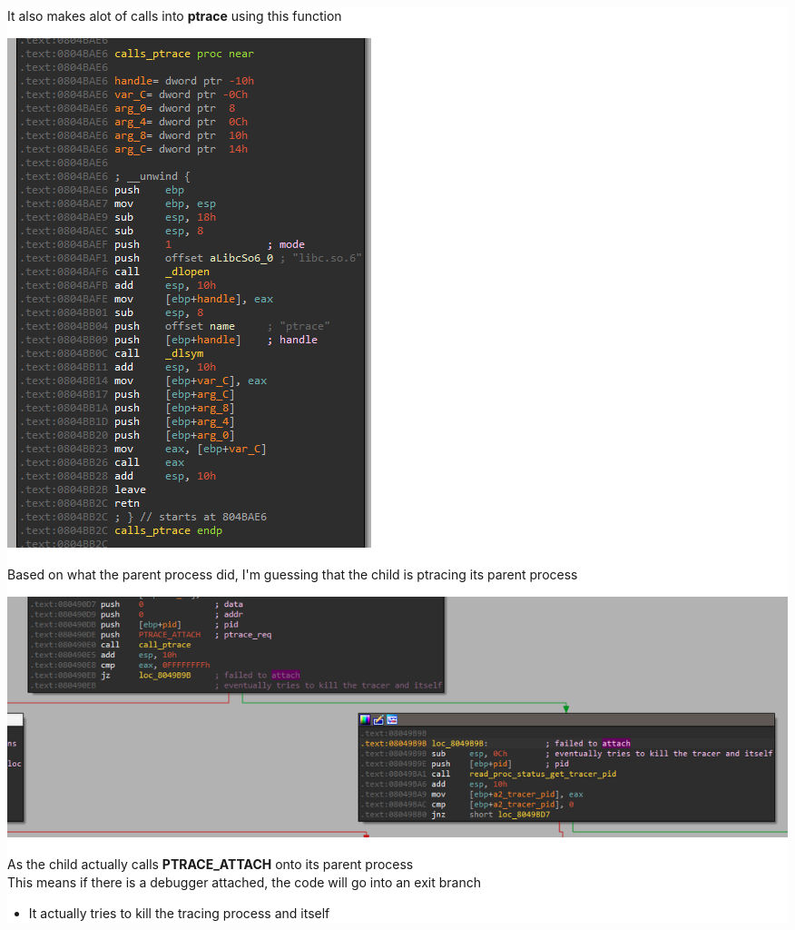It also makes alot of calls into **ptrace** using this function

![ptracer](img/06.png)

Based on what the parent process did, I'm guessing that the child is ptracing its parent process

![ptattach](img/07.png)

As the child actually calls **PTRACE_ATTACH** onto its parent process  
This means if there is a debugger attached, the code will go into an exit branch  
- It actually tries to kill the tracing process and itself
